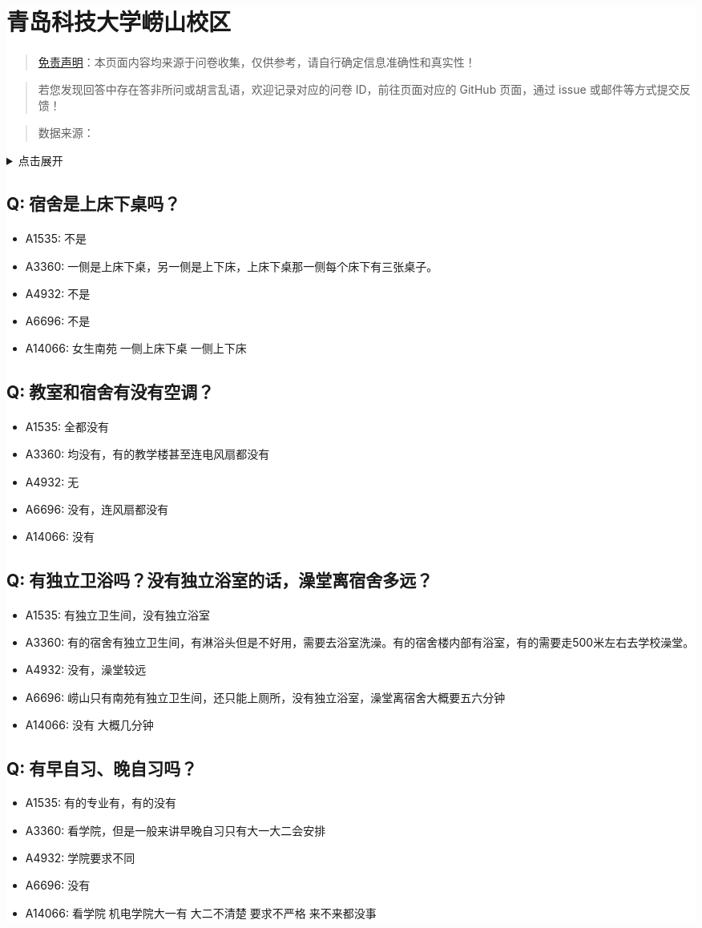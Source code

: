 # 青岛科技大学崂山校区

> [免责声明](https://colleges.chat/#_3)：本页面内容均来源于问卷收集，仅供参考，请自行确定信息准确性和真实性！

> 若您发现回答中存在答非所问或胡言乱语，欢迎记录对应的问卷 ID，前往页面对应的 GitHub 页面，通过 issue 或邮件等方式提交反馈！

> 数据来源：

<details><summary>点击展开</summary></details>

## Q: 宿舍是上床下桌吗？

- A1535: 不是

- A3360: 一侧是上床下桌，另一侧是上下床，上床下桌那一侧每个床下有三张桌子。

- A4932: 不是

- A6696: 不是

- A14066: 女生南苑 一侧上床下桌 一侧上下床

## Q: 教室和宿舍有没有空调？

- A1535: 全都没有

- A3360: 均没有，有的教学楼甚至连电风扇都没有

- A4932: 无

- A6696: 没有，连风扇都没有

- A14066: 没有

## Q: 有独立卫浴吗？没有独立浴室的话，澡堂离宿舍多远？

- A1535: 有独立卫生间，没有独立浴室

- A3360: 有的宿舍有独立卫生间，有淋浴头但是不好用，需要去浴室洗澡。有的宿舍楼内部有浴室，有的需要走500米左右去学校澡堂。

- A4932: 没有，澡堂较远

- A6696: 崂山只有南苑有独立卫生间，还只能上厕所，没有独立浴室，澡堂离宿舍大概要五六分钟

- A14066: 没有 大概几分钟

## Q: 有早自习、晚自习吗？

- A1535: 有的专业有，有的没有

- A3360: 看学院，但是一般来讲早晚自习只有大一大二会安排

- A4932: 学院要求不同

- A6696: 没有

- A14066: 看学院 机电学院大一有 大二不清楚 要求不严格 来不来都没事
